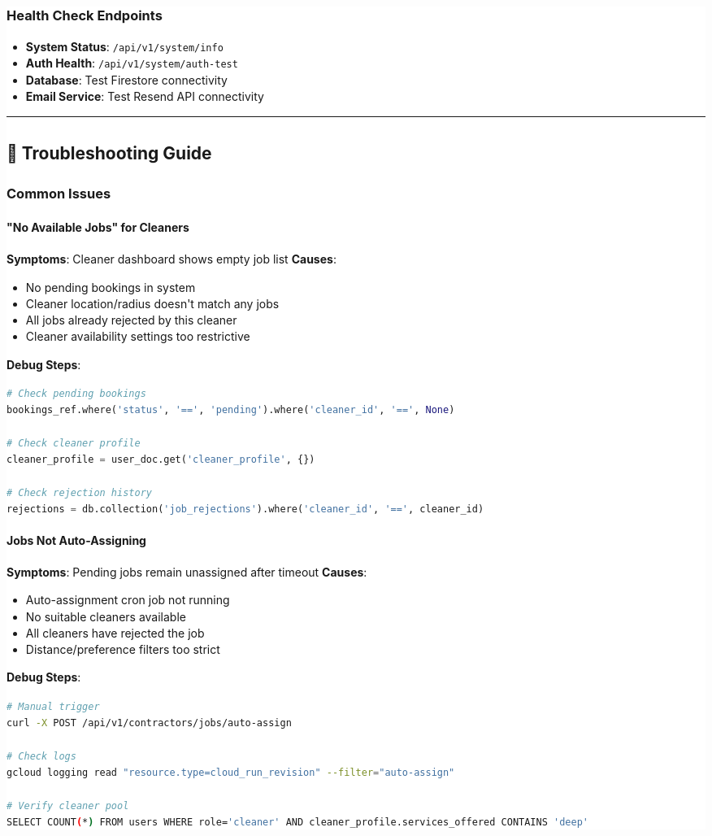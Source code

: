 ### Health Check Endpoints
- **System Status**: `/api/v1/system/info`
- **Auth Health**: `/api/v1/system/auth-test`  
- **Database**: Test Firestore connectivity
- **Email Service**: Test Resend API connectivity

---

## 🚨 Troubleshooting Guide

### Common Issues

#### "No Available Jobs" for Cleaners
**Symptoms**: Cleaner dashboard shows empty job list
**Causes**:
- No pending bookings in system
- Cleaner location/radius doesn't match any jobs
- All jobs already rejected by this cleaner
- Cleaner availability settings too restrictive

**Debug Steps**:
```python
# Check pending bookings
bookings_ref.where('status', '==', 'pending').where('cleaner_id', '==', None)

# Check cleaner profile  
cleaner_profile = user_doc.get('cleaner_profile', {})

# Check rejection history
rejections = db.collection('job_rejections').where('cleaner_id', '==', cleaner_id)
```

#### Jobs Not Auto-Assigning
**Symptoms**: Pending jobs remain unassigned after timeout
**Causes**:
- Auto-assignment cron job not running
- No suitable cleaners available
- All cleaners have rejected the job
- Distance/preference filters too strict

**Debug Steps**:
```bash
# Manual trigger
curl -X POST /api/v1/contractors/jobs/auto-assign

# Check logs
gcloud logging read "resource.type=cloud_run_revision" --filter="auto-assign"

# Verify cleaner pool
SELECT COUNT(*) FROM users WHERE role='cleaner' AND cleaner_profile.services_offered CONTAINS 'deep'
```
